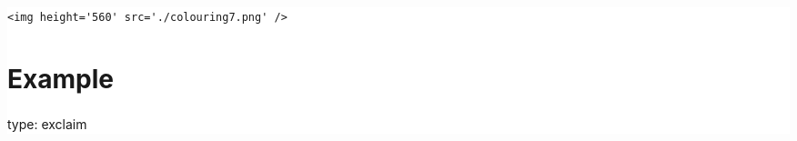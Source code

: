     <img height='560' src='./colouring7.png' />
</div>

Example
===============
type: exclaim

<div style='text-align: center;'>
